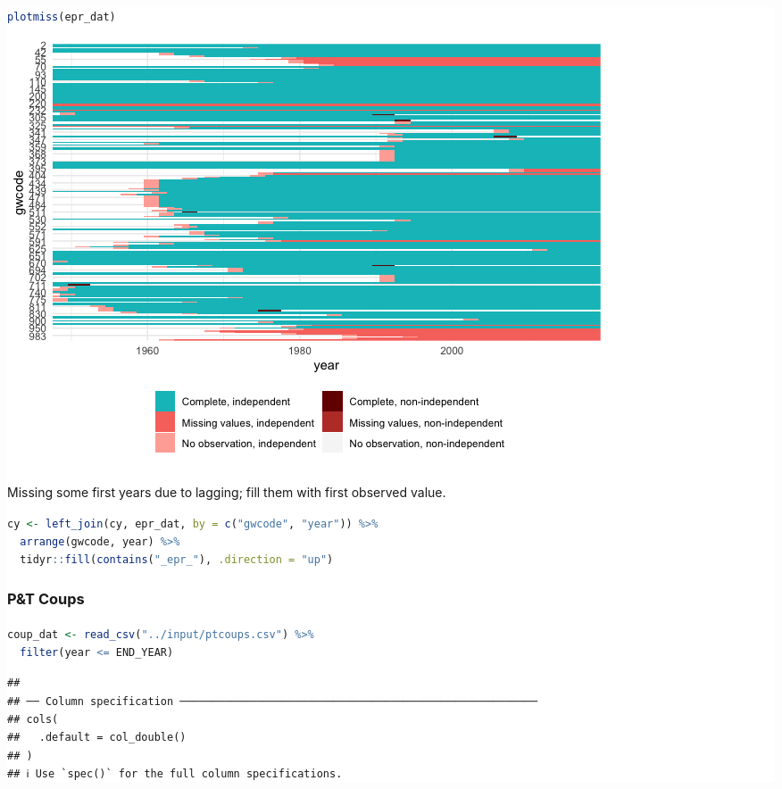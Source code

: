 ``` r
plotmiss(epr_dat)
```

![](3-combine-data_files/figure-gfm/epr-missplot-1.png)

Missing some first years due to lagging; fill them with first observed
value.

``` r
cy <- left_join(cy, epr_dat, by = c("gwcode", "year")) %>%
  arrange(gwcode, year) %>%
  tidyr::fill(contains("_epr_"), .direction = "up")
```

### P\&T Coups

``` r
coup_dat <- read_csv("../input/ptcoups.csv") %>%
  filter(year <= END_YEAR)
```

    ## 
    ## ── Column specification ────────────────────────────────────────────────────────
    ## cols(
    ##   .default = col_double()
    ## )
    ## ℹ Use `spec()` for the full column specifications.
